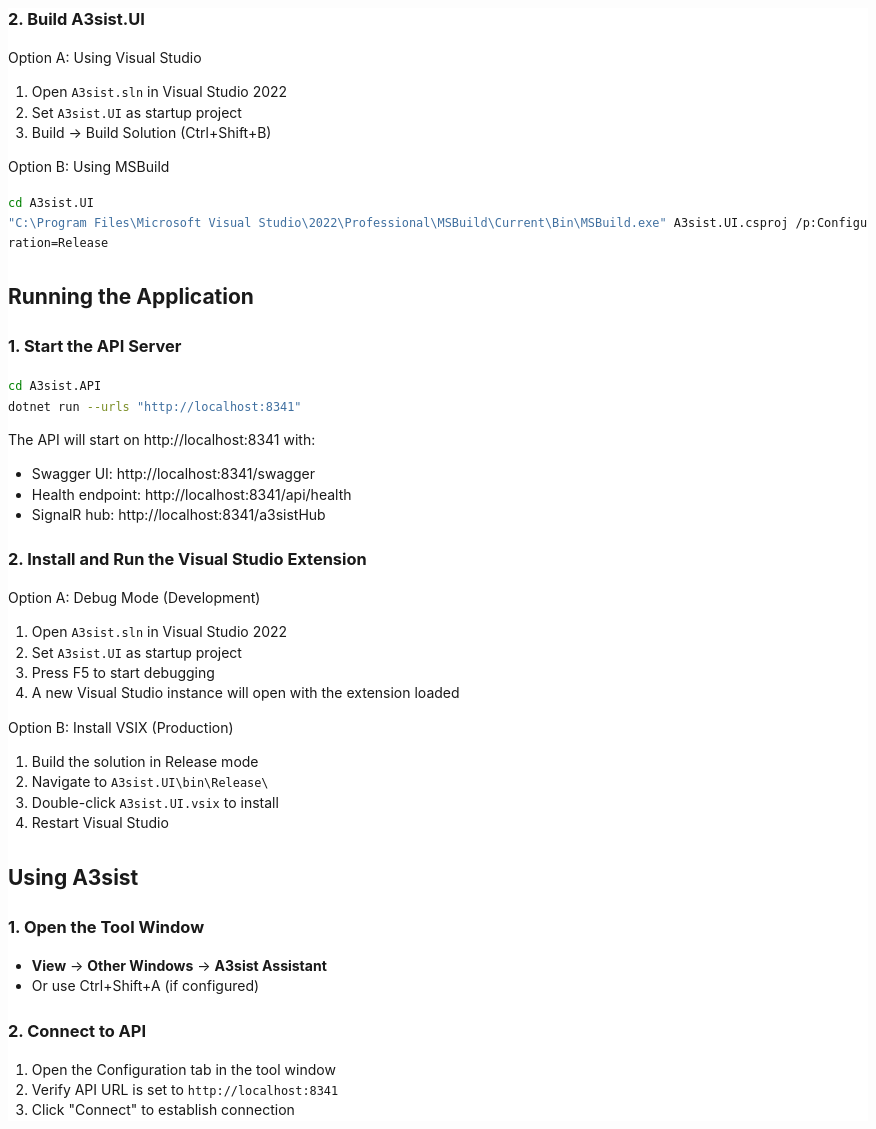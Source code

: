 ### 2. Build A3sist.UI

Option A: Using Visual Studio
1. Open `A3sist.sln` in Visual Studio 2022
2. Set `A3sist.UI` as startup project
3. Build → Build Solution (Ctrl+Shift+B)

Option B: Using MSBuild
```bash
cd A3sist.UI
"C:\Program Files\Microsoft Visual Studio\2022\Professional\MSBuild\Current\Bin\MSBuild.exe" A3sist.UI.csproj /p:Configuration=Release
```

## Running the Application

### 1. Start the API Server

```bash
cd A3sist.API
dotnet run --urls "http://localhost:8341"
```

The API will start on http://localhost:8341 with:
- Swagger UI: http://localhost:8341/swagger
- Health endpoint: http://localhost:8341/api/health
- SignalR hub: http://localhost:8341/a3sistHub

### 2. Install and Run the Visual Studio Extension

Option A: Debug Mode (Development)
1. Open `A3sist.sln` in Visual Studio 2022
2. Set `A3sist.UI` as startup project
3. Press F5 to start debugging
4. A new Visual Studio instance will open with the extension loaded

Option B: Install VSIX (Production)
1. Build the solution in Release mode
2. Navigate to `A3sist.UI\bin\Release\`
3. Double-click `A3sist.UI.vsix` to install
4. Restart Visual Studio

## Using A3sist

### 1. Open the Tool Window
- **View** → **Other Windows** → **A3sist Assistant**
- Or use Ctrl+Shift+A (if configured)

### 2. Connect to API
1. Open the Configuration tab in the tool window
2. Verify API URL is set to `http://localhost:8341`
3. Click "Connect" to establish connection
